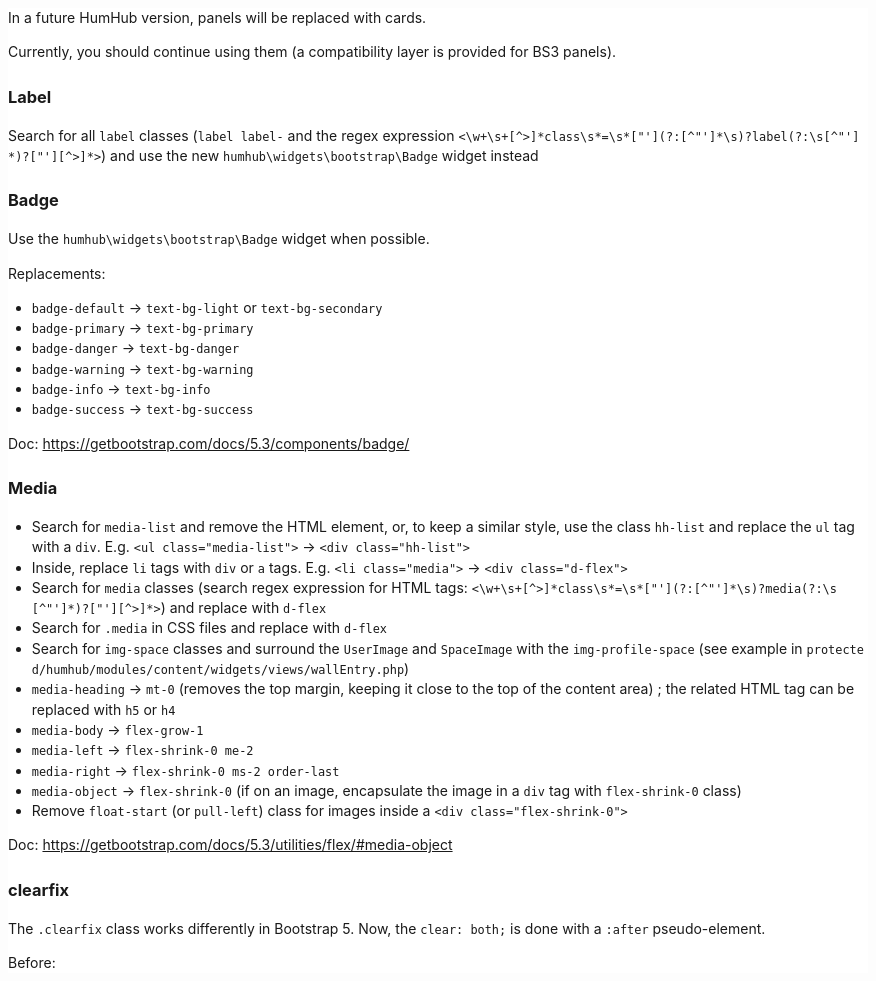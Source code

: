In a future HumHub version, panels will be replaced with cards.

Currently, you should continue using them (a compatibility layer is provided for BS3 panels).

### Label

Search for all `label` classes (`label label-` and the regex expression `<\w+\s+[^>]*class\s*=\s*["'](?:[^"']*\s)?label(?:\s[^"']*)?["'][^>]*>`) and use the new `humhub\widgets\bootstrap\Badge` widget instead

### Badge

Use the `humhub\widgets\bootstrap\Badge` widget when possible.

Replacements:
- `badge-default` -> `text-bg-light` or `text-bg-secondary`
- `badge-primary` -> `text-bg-primary`
- `badge-danger` -> `text-bg-danger`
- `badge-warning` -> `text-bg-warning`
- `badge-info` -> `text-bg-info`
- `badge-success` -> `text-bg-success`

Doc: https://getbootstrap.com/docs/5.3/components/badge/

### Media

- Search for `media-list` and remove the HTML element, or, to keep a similar style, use the class `hh-list` and replace the `ul` tag with a `div`. E.g. `<ul class="media-list">` -> `<div class="hh-list">`
- Inside, replace `li` tags with `div` or `a` tags. E.g. `<li class="media">` -> `<div class="d-flex">`
- Search for `media` classes (search regex expression for HTML tags: `<\w+\s+[^>]*class\s*=\s*["'](?:[^"']*\s)?media(?:\s[^"']*)?["'][^>]*>`) and replace with `d-flex`
- Search for `.media` in CSS files and replace with `d-flex`
- Search for `img-space` classes and surround the `UserImage` and `SpaceImage` with the `img-profile-space` (see example in `protected/humhub/modules/content/widgets/views/wallEntry.php`)
- `media-heading` -> `mt-0` (removes the top margin, keeping it close to the top of the content area) ; the related HTML tag can be replaced with `h5` or `h4`
- `media-body` -> `flex-grow-1`
- `media-left` -> `flex-shrink-0 me-2`
- `media-right` -> `flex-shrink-0 ms-2 order-last`
- `media-object` -> `flex-shrink-0` (if on an image, encapsulate the image in a `div` tag with `flex-shrink-0` class)
- Remove `float-start` (or `pull-left`) class for images inside a `<div class="flex-shrink-0">`

Doc: https://getbootstrap.com/docs/5.3/utilities/flex/#media-object


### clearfix

The `.clearfix` class works differently in Bootstrap 5.
Now, the `clear: both;` is done with a `:after` pseudo-element.

Before:
